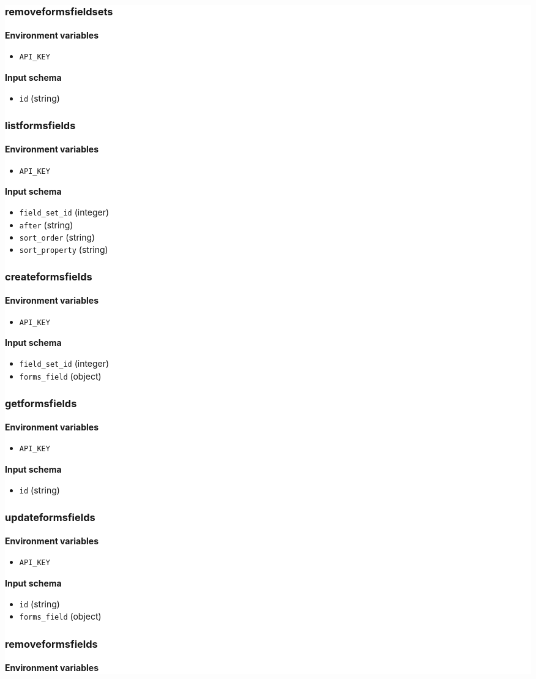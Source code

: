 ### removeformsfieldsets

**Environment variables**

- `API_KEY`

**Input schema**

- `id` (string)

### listformsfields

**Environment variables**

- `API_KEY`

**Input schema**

- `field_set_id` (integer)
- `after` (string)
- `sort_order` (string)
- `sort_property` (string)

### createformsfields

**Environment variables**

- `API_KEY`

**Input schema**

- `field_set_id` (integer)
- `forms_field` (object)

### getformsfields

**Environment variables**

- `API_KEY`

**Input schema**

- `id` (string)

### updateformsfields

**Environment variables**

- `API_KEY`

**Input schema**

- `id` (string)
- `forms_field` (object)

### removeformsfields

**Environment variables**
